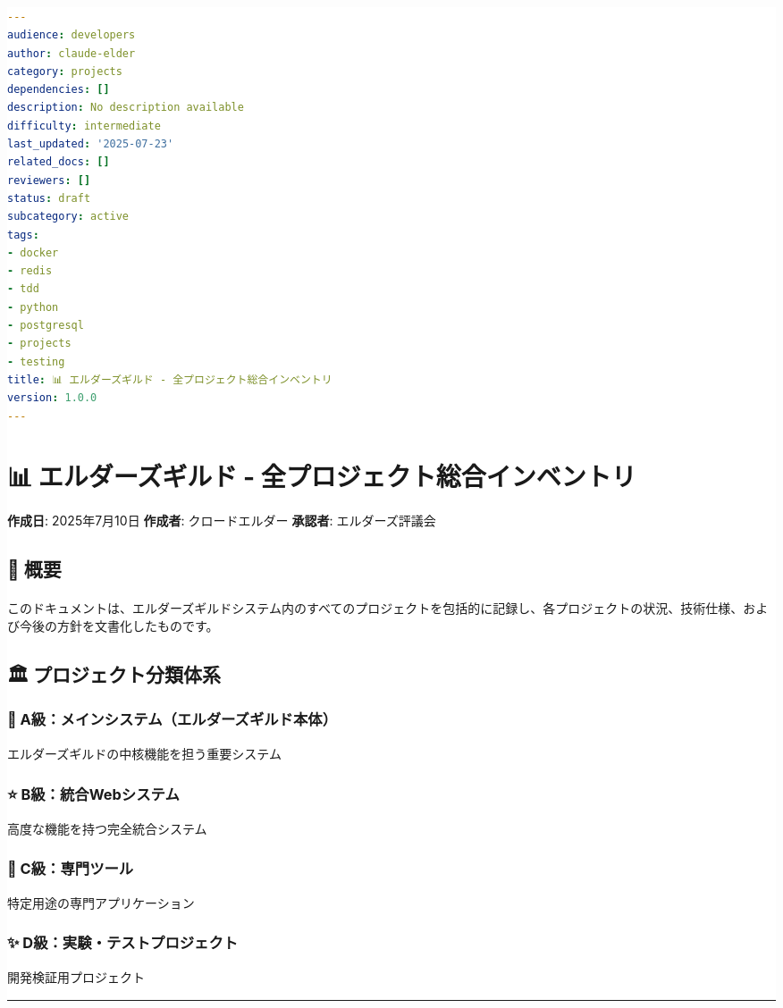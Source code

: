 ```yaml
---
audience: developers
author: claude-elder
category: projects
dependencies: []
description: No description available
difficulty: intermediate
last_updated: '2025-07-23'
related_docs: []
reviewers: []
status: draft
subcategory: active
tags:
- docker
- redis
- tdd
- python
- postgresql
- projects
- testing
title: 📊 エルダーズギルド - 全プロジェクト総合インベントリ
version: 1.0.0
---
```


# 📊 エルダーズギルド - 全プロジェクト総合インベントリ

**作成日**: 2025年7月10日
**作成者**: クロードエルダー
**承認者**: エルダーズ評議会

## 🎯 概要

このドキュメントは、エルダーズギルドシステム内のすべてのプロジェクトを包括的に記録し、各プロジェクトの状況、技術仕様、および今後の方針を文書化したものです。

## 🏛️ プロジェクト分類体系

### 🌟 A級：メインシステム（エルダーズギルド本体）
エルダーズギルドの中核機能を担う重要システム

### ⭐ B級：統合Webシステム
高度な機能を持つ完全統合システム

### 🌟 C級：専門ツール
特定用途の専門アプリケーション

### ✨ D級：実験・テストプロジェクト
開発検証用プロジェクト

---
